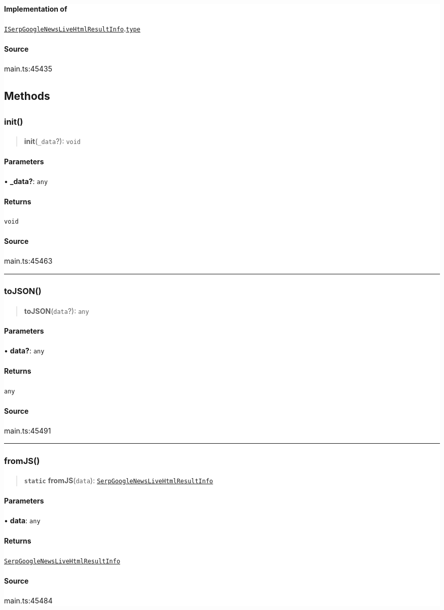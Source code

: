 #### Implementation of

[`ISerpGoogleNewsLiveHtmlResultInfo`](../interfaces/ISerpGoogleNewsLiveHtmlResultInfo.md).[`type`](../interfaces/ISerpGoogleNewsLiveHtmlResultInfo.md#type)

#### Source

main.ts:45435

## Methods

### init()

> **init**(`_data`?): `void`

#### Parameters

• **\_data?**: `any`

#### Returns

`void`

#### Source

main.ts:45463

***

### toJSON()

> **toJSON**(`data`?): `any`

#### Parameters

• **data?**: `any`

#### Returns

`any`

#### Source

main.ts:45491

***

### fromJS()

> **`static`** **fromJS**(`data`): [`SerpGoogleNewsLiveHtmlResultInfo`](SerpGoogleNewsLiveHtmlResultInfo.md)

#### Parameters

• **data**: `any`

#### Returns

[`SerpGoogleNewsLiveHtmlResultInfo`](SerpGoogleNewsLiveHtmlResultInfo.md)

#### Source

main.ts:45484
